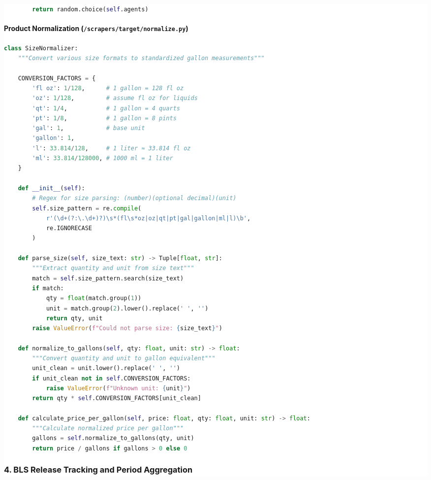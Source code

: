 ```python
        return random.choice(self.agents)
```

#### Product Normalization (`/scrapers/target/normalize.py`)

```python
class SizeNormalizer:
    """Convert various size formats to standardized gallon measurements"""
    
    CONVERSION_FACTORS = {
        'fl oz': 1/128,      # 1 gallon = 128 fl oz
        'oz': 1/128,         # assume fl oz for liquids
        'qt': 1/4,           # 1 gallon = 4 quarts
        'pt': 1/8,           # 1 gallon = 8 pints
        'gal': 1,            # base unit
        'gallon': 1,
        'l': 33.814/128,     # 1 liter ≈ 33.814 fl oz
        'ml': 33.814/128000, # 1000 ml = 1 liter
    }
    
    def __init__(self):
        # Regex for size parsing: (number)(optional decimal)(unit)
        self.size_pattern = re.compile(
            r'(\d+(?:\.\d+)?)\s*(fl\s*oz|oz|qt|pt|gal|gallon|ml|l)\b',
            re.IGNORECASE
        )
        
    def parse_size(self, size_text: str) -> Tuple[float, str]:
        """Extract quantity and unit from size text"""
        match = self.size_pattern.search(size_text)
        if match:
            qty = float(match.group(1))
            unit = match.group(2).lower().replace(' ', '')
            return qty, unit
        raise ValueError(f"Could not parse size: {size_text}")
        
    def normalize_to_gallons(self, qty: float, unit: str) -> float:
        """Convert quantity and unit to gallon equivalent"""
        unit_clean = unit.lower().replace(' ', '')
        if unit_clean not in self.CONVERSION_FACTORS:
            raise ValueError(f"Unknown unit: {unit}")
        return qty * self.CONVERSION_FACTORS[unit_clean]
        
    def calculate_price_per_gallon(self, price: float, qty: float, unit: str) -> float:
        """Calculate normalized price per gallon"""
        gallons = self.normalize_to_gallons(qty, unit)
        return price / gallons if gallons > 0 else 0
```

### 4. **BLS Release Tracking and Period Aggregation**

